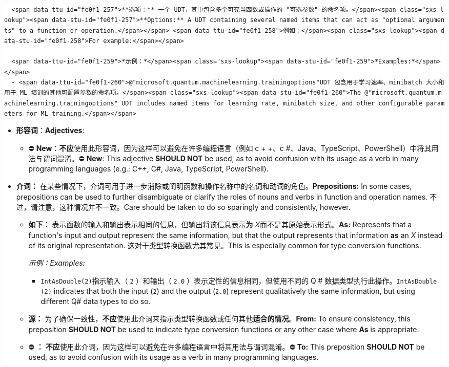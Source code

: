     - <span data-ttu-id="fe0f1-257">**选项：** 一个 UDT，其中包含多个可充当函数或操作的 "可选参数" 的命名项。</span><span class="sxs-lookup"><span data-stu-id="fe0f1-257">**Options:** A UDT containing several named items that can act as "optional arguments" to a function or operation.</span></span> <span data-ttu-id="fe0f1-258">例如：</span><span class="sxs-lookup"><span data-stu-id="fe0f1-258">For example:</span></span>

      <span data-ttu-id="fe0f1-259">*示例：*</span><span class="sxs-lookup"><span data-stu-id="fe0f1-259">*Examples:*</span></span>
      - <span data-ttu-id="fe0f1-260">@"microsoft.quantum.machinelearning.trainingoptions"UDT 包含用于学习速率、minibatch 大小和用于 ML 培训的其他可配置参数的命名项。</span><span class="sxs-lookup"><span data-stu-id="fe0f1-260">The @"microsoft.quantum.machinelearning.trainingoptions" UDT includes named items for learning rate, minibatch size, and other configurable parameters for ML training.</span></span>

  - <span data-ttu-id="fe0f1-261">**形容词**：</span><span class="sxs-lookup"><span data-stu-id="fe0f1-261">**Adjectives**:</span></span>

    - <span data-ttu-id="fe0f1-262">⛔️ **New**：**不应**使用此形容词，因为这样可以避免在许多编程语言（例如 c + +、c #、Java、TypeScript、PowerShell）中将其用法与谓词混淆。</span><span class="sxs-lookup"><span data-stu-id="fe0f1-262">⛔️ **New**: This adjective **SHOULD NOT** be used, as to avoid confusion   with its usage as a verb in many   programming languages (e.g.: C++, C#, Java, TypeScript, PowerShell).</span></span>

  - <span data-ttu-id="fe0f1-263">**介词：** 在某些情况下，介词可用于进一步消除或阐明函数和操作名称中的名词和动词的角色。</span><span class="sxs-lookup"><span data-stu-id="fe0f1-263">**Prepositions:** In some cases, prepositions can be used to further disambiguate or clarify the roles of nouns and verbs in function and operation names.</span></span> <span data-ttu-id="fe0f1-264">不过，请注意，这种情况并不一致。</span><span class="sxs-lookup"><span data-stu-id="fe0f1-264">Care should be taken to do so sparingly and consistently, however.</span></span>

    - <span data-ttu-id="fe0f1-265">**如下：** 表示函数的输入和输出表示相同的信息，但输出将该信息表示**为** *X*而不是其原始表示形式。</span><span class="sxs-lookup"><span data-stu-id="fe0f1-265">**As:** Represents that a function's input and output represent the same information, but that the output represents that information **as** an *X* instead of its original representation.</span></span> <span data-ttu-id="fe0f1-266">这对于类型转换函数尤其常见。</span><span class="sxs-lookup"><span data-stu-id="fe0f1-266">This is especially common for type conversion functions.</span></span>

      <span data-ttu-id="fe0f1-267">*示例：*</span><span class="sxs-lookup"><span data-stu-id="fe0f1-267">*Examples:*</span></span>
      - <span data-ttu-id="fe0f1-268">`IntAsDouble(2)`指示输入（ `2` ）和输出（ `2.0` ）表示定性的信息相同，但使用不同的 Q \# 数据类型执行此操作。</span><span class="sxs-lookup"><span data-stu-id="fe0f1-268">`IntAsDouble(2)` indicates that both the input (`2`) and the output (`2.0`)   represent qualitatively the same information, but using   different Q\# data types to do so.</span></span>

    - <span data-ttu-id="fe0f1-269">**源：** 为了确保一致性，**不应**使用此介词来指示类型转换函数或任何其他**适合的情况**。</span><span class="sxs-lookup"><span data-stu-id="fe0f1-269">**From:** To ensure consistency, this preposition   **SHOULD NOT** be used to indicate type conversion   functions or any other case where **As** is appropriate.</span></span>

    - <span data-ttu-id="fe0f1-270">⛔️ **：** **不应**使用此介词，因为这样可以避免在许多编程语言中将其用法与谓词混淆。</span><span class="sxs-lookup"><span data-stu-id="fe0f1-270">⛔️ **To:** This preposition **SHOULD NOT** be used, as to   avoid confusion with its usage as a verb in many   programming languages.</span></span>

